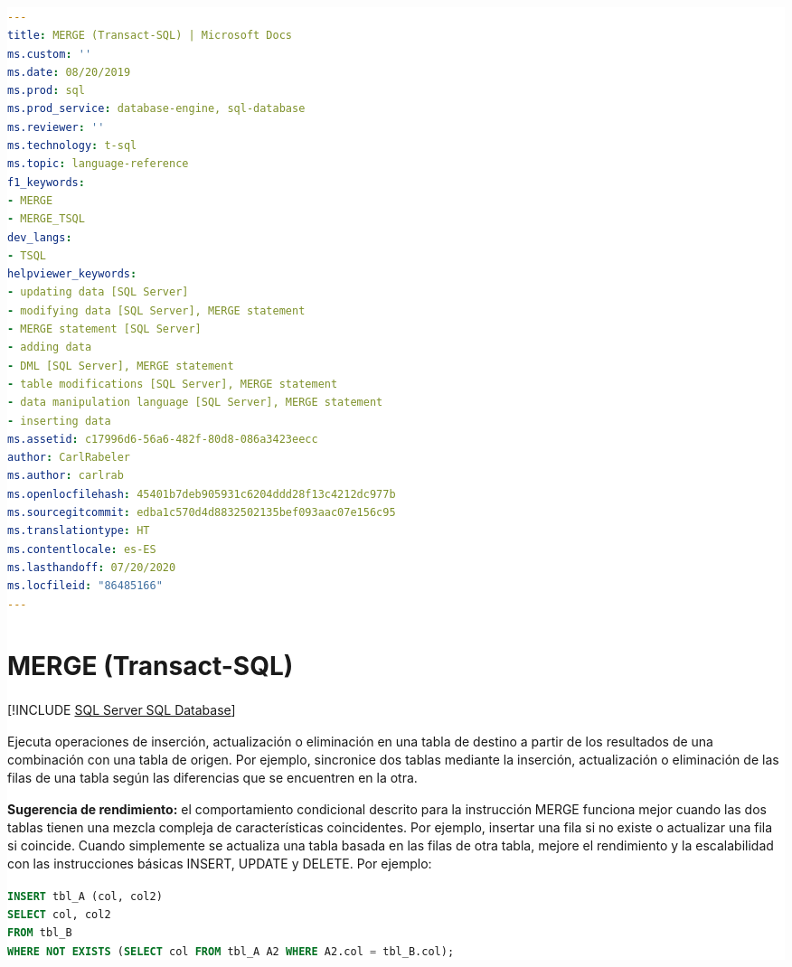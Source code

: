 ```yaml
---
title: MERGE (Transact-SQL) | Microsoft Docs
ms.custom: ''
ms.date: 08/20/2019
ms.prod: sql
ms.prod_service: database-engine, sql-database
ms.reviewer: ''
ms.technology: t-sql
ms.topic: language-reference
f1_keywords:
- MERGE
- MERGE_TSQL
dev_langs:
- TSQL
helpviewer_keywords:
- updating data [SQL Server]
- modifying data [SQL Server], MERGE statement
- MERGE statement [SQL Server]
- adding data
- DML [SQL Server], MERGE statement
- table modifications [SQL Server], MERGE statement
- data manipulation language [SQL Server], MERGE statement
- inserting data
ms.assetid: c17996d6-56a6-482f-80d8-086a3423eecc
author: CarlRabeler
ms.author: carlrab
ms.openlocfilehash: 45401b7deb905931c6204ddd28f13c4212dc977b
ms.sourcegitcommit: edba1c570d4d8832502135bef093aac07e156c95
ms.translationtype: HT
ms.contentlocale: es-ES
ms.lasthandoff: 07/20/2020
ms.locfileid: "86485166"
---
```

# <a name="merge-transact-sql"></a>MERGE (Transact-SQL)

[!INCLUDE [SQL Server SQL Database](../../includes/applies-to-version/sql-asdb.md)]

Ejecuta operaciones de inserción, actualización o eliminación en una tabla de destino a partir de los resultados de una combinación con una tabla de origen. Por ejemplo, sincronice dos tablas mediante la inserción, actualización o eliminación de las filas de una tabla según las diferencias que se encuentren en la otra.  
  
**Sugerencia de rendimiento:** el comportamiento condicional descrito para la instrucción MERGE funciona mejor cuando las dos tablas tienen una mezcla compleja de características coincidentes. Por ejemplo, insertar una fila si no existe o actualizar una fila si coincide. Cuando simplemente se actualiza una tabla basada en las filas de otra tabla, mejore el rendimiento y la escalabilidad con las instrucciones básicas INSERT, UPDATE y DELETE. Por ejemplo:  
  
```sql
INSERT tbl_A (col, col2)  
SELECT col, col2
FROM tbl_B
WHERE NOT EXISTS (SELECT col FROM tbl_A A2 WHERE A2.col = tbl_B.col);  
```  
  